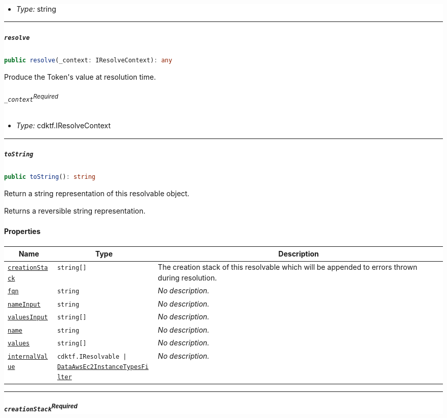 - *Type:* string

---

##### `resolve` <a name="resolve" id="@cdktf/aws-cdk.dataAwsEc2InstanceTypes.DataAwsEc2InstanceTypesFilterOutputReference.resolve"></a>

```typescript
public resolve(_context: IResolveContext): any
```

Produce the Token's value at resolution time.

###### `_context`<sup>Required</sup> <a name="_context" id="@cdktf/aws-cdk.dataAwsEc2InstanceTypes.DataAwsEc2InstanceTypesFilterOutputReference.resolve.parameter._context"></a>

- *Type:* cdktf.IResolveContext

---

##### `toString` <a name="toString" id="@cdktf/aws-cdk.dataAwsEc2InstanceTypes.DataAwsEc2InstanceTypesFilterOutputReference.toString"></a>

```typescript
public toString(): string
```

Return a string representation of this resolvable object.

Returns a reversible string representation.


#### Properties <a name="Properties" id="Properties"></a>

| **Name** | **Type** | **Description** |
| --- | --- | --- |
| <code><a href="#@cdktf/aws-cdk.dataAwsEc2InstanceTypes.DataAwsEc2InstanceTypesFilterOutputReference.property.creationStack">creationStack</a></code> | <code>string[]</code> | The creation stack of this resolvable which will be appended to errors thrown during resolution. |
| <code><a href="#@cdktf/aws-cdk.dataAwsEc2InstanceTypes.DataAwsEc2InstanceTypesFilterOutputReference.property.fqn">fqn</a></code> | <code>string</code> | *No description.* |
| <code><a href="#@cdktf/aws-cdk.dataAwsEc2InstanceTypes.DataAwsEc2InstanceTypesFilterOutputReference.property.nameInput">nameInput</a></code> | <code>string</code> | *No description.* |
| <code><a href="#@cdktf/aws-cdk.dataAwsEc2InstanceTypes.DataAwsEc2InstanceTypesFilterOutputReference.property.valuesInput">valuesInput</a></code> | <code>string[]</code> | *No description.* |
| <code><a href="#@cdktf/aws-cdk.dataAwsEc2InstanceTypes.DataAwsEc2InstanceTypesFilterOutputReference.property.name">name</a></code> | <code>string</code> | *No description.* |
| <code><a href="#@cdktf/aws-cdk.dataAwsEc2InstanceTypes.DataAwsEc2InstanceTypesFilterOutputReference.property.values">values</a></code> | <code>string[]</code> | *No description.* |
| <code><a href="#@cdktf/aws-cdk.dataAwsEc2InstanceTypes.DataAwsEc2InstanceTypesFilterOutputReference.property.internalValue">internalValue</a></code> | <code>cdktf.IResolvable \| <a href="#@cdktf/aws-cdk.dataAwsEc2InstanceTypes.DataAwsEc2InstanceTypesFilter">DataAwsEc2InstanceTypesFilter</a></code> | *No description.* |

---

##### `creationStack`<sup>Required</sup> <a name="creationStack" id="@cdktf/aws-cdk.dataAwsEc2InstanceTypes.DataAwsEc2InstanceTypesFilterOutputReference.property.creationStack"></a>

